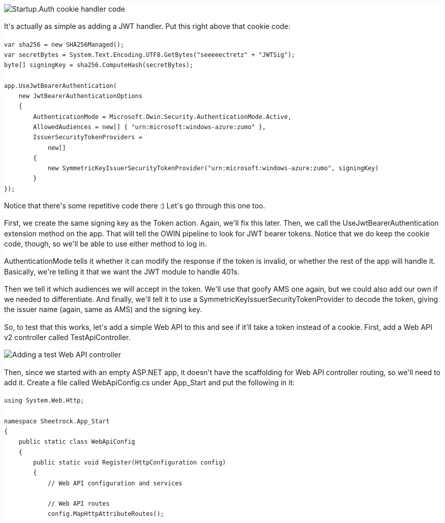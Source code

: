 ![Startup.Auth cookie handler code](Sheetrock_VS2013_StartupAuth.png)

It's actually as simple as adding a JWT handler. Put this right above that cookie code:

	var sha256 = new SHA256Managed();
	var secretBytes = System.Text.Encoding.UTF8.GetBytes("seeeeectretz" + "JWTSig");
	byte[] signingKey = sha256.ComputeHash(secretBytes);

	app.UseJwtBearerAuthentication(
		new JwtBearerAuthenticationOptions
		{
			AuthenticationMode = Microsoft.Owin.Security.AuthenticationMode.Active,
			AllowedAudiences = new[] { "urn:microsoft:windows-azure:zumo" },
			IssuerSecurityTokenProviders =
				new[]
			{
			    new SymmetricKeyIssuerSecurityTokenProvider("urn:microsoft:windows-azure:zumo", signingKey)
			}
	});

Notice that there's some repetitive code there :) Let's go through this one too.

First, we create the same signing key as the Token action. Again, we'll fix this later. Then, we call the UseJwtBearerAuthentication extension method on the app. That will tell the OWIN pipeline to look for JWT bearer tokens. Notice that we do keep the cookie code, though, so we'll be able to use either method to log in.

AuthenticationMode tells it whether it can modify the response if the token is invalid, or whether the rest of the app will handle it. Basically, we're telling it that we want the JWT module to handle 401s.

Then we tell it which audiences we will accept in the token. We'll use that goofy AMS one again, but we could also add our own if we needed to differentiate. And finally, we'll tell it to use a SymmetricKeyIssuerSecurityTokenProvider to decode the token, giving the issuer name (again, same as AMS) and the signing key.

So, to test that this works, let's add a simple Web API to this and see if it'll take a token instead of a cookie. First, add a Web API v2 controller called TestApiController.

![Adding a test Web API controller](Sheetrock_Add_TestApiController.png)

Then, since we started with an empty ASP.NET app, it doesn't have the scaffolding for Web API controller routing, so we'll need to add it. Create a file called WebApiConfig.cs under App_Start and put the following in it:

	using System.Web.Http;

	namespace Sheetrock.App_Start
	{
		public static class WebApiConfig
		{
			public static void Register(HttpConfiguration config)
			{
				// Web API configuration and services

				// Web API routes
				config.MapHttpAttributeRoutes();
